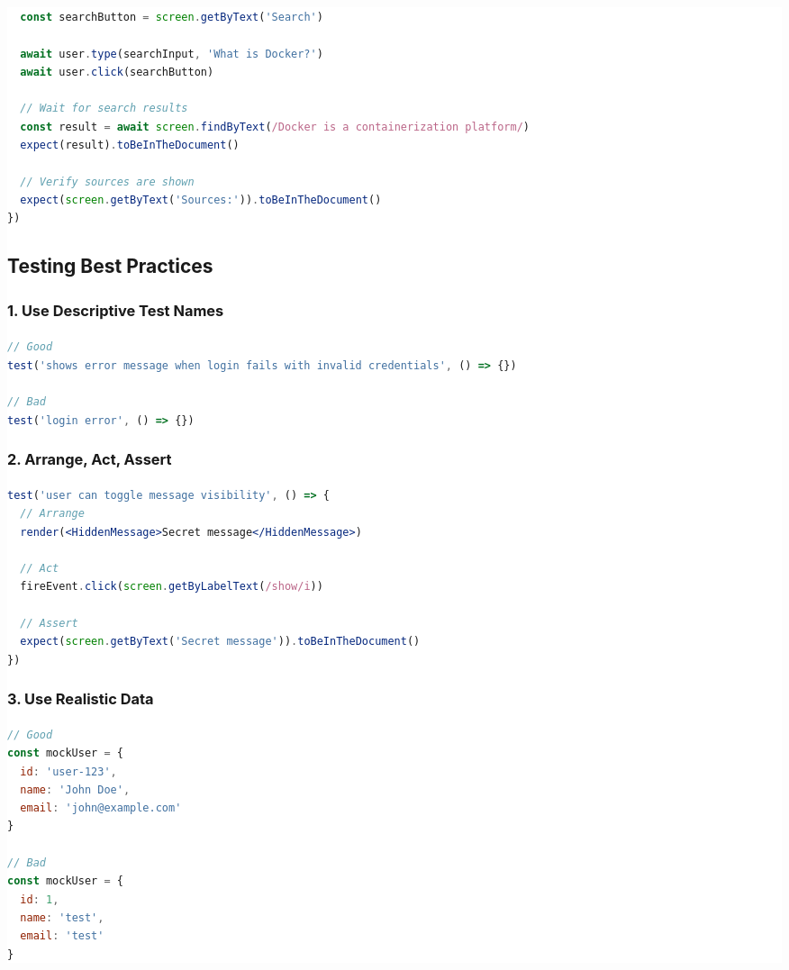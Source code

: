 ```jsx
  const searchButton = screen.getByText('Search')
  
  await user.type(searchInput, 'What is Docker?')
  await user.click(searchButton)
  
  // Wait for search results
  const result = await screen.findByText(/Docker is a containerization platform/)
  expect(result).toBeInTheDocument()
  
  // Verify sources are shown
  expect(screen.getByText('Sources:')).toBeInTheDocument()
})
```

## Testing Best Practices

### 1. Use Descriptive Test Names

```jsx
// Good
test('shows error message when login fails with invalid credentials', () => {})

// Bad
test('login error', () => {})
```

### 2. Arrange, Act, Assert

```jsx
test('user can toggle message visibility', () => {
  // Arrange
  render(<HiddenMessage>Secret message</HiddenMessage>)
  
  // Act
  fireEvent.click(screen.getByLabelText(/show/i))
  
  // Assert
  expect(screen.getByText('Secret message')).toBeInTheDocument()
})
```

### 3. Use Realistic Data

```jsx
// Good
const mockUser = {
  id: 'user-123',
  name: 'John Doe',
  email: 'john@example.com'
}

// Bad
const mockUser = {
  id: 1,
  name: 'test',
  email: 'test'
}
```
